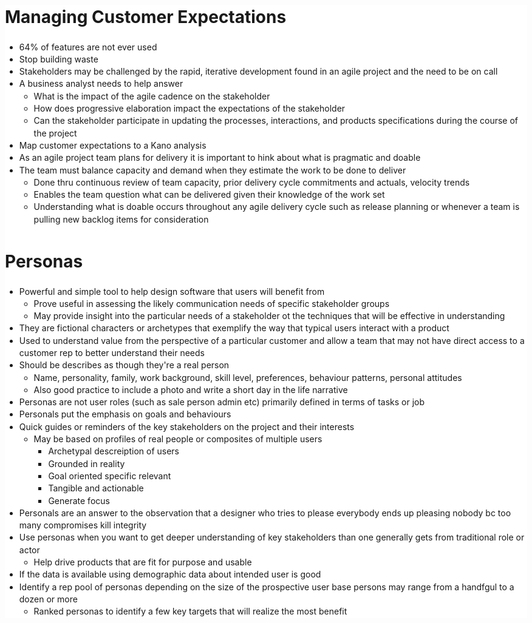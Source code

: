 # Managing Customer Expectations
- 64% of features are not ever used
- Stop building waste
- Stakeholders may be challenged by the rapid, iterative development found in an agile project and the need to be on call
- A business analyst needs to help answer
	- What is the impact of the agile cadence on the stakeholder
	- How does progressive elaboration impact the expectations of the stakeholder
	- Can the stakeholder participate in updating the processes, interactions, and products specifications during the course of the project
- Map customer expectations to a Kano analysis
- As an agile project team plans for delivery it is important to hink about what is pragmatic and doable
- The team must balance capacity and demand when they estimate the work to be done to deliver
	- Done thru continuous review of team capacity, prior delivery cycle commitments and actuals, velocity trends
	- Enables the team question what can be delivered given their knowledge of the work set
	- Understanding what is doable occurs throughout any agile delivery cycle such as release planning or whenever a team is pulling new backlog items for consideration

# Personas
- Powerful and simple tool to help design software that users will benefit from
	- Prove useful in assessing the likely communication needs of specific stakeholder groups
	- May provide insight into the particular needs of a stakeholder ot the techniques that will be effective in understanding
- They are fictional characters or archetypes that exemplify the way that typical users interact with a product
- Used to understand value from the perspective of a particular customer and allow a team that may not have direct access to a customer rep to better understand their needs
- Should be describes as though they're a real person
	- Name, personality, family, work background, skill level, preferences, behaviour patterns, personal attitudes
	- Also good practice to include a photo and write a short day in the life narrative
- Personas are not user roles (such as sale person admin etc) primarily defined in terms of tasks or job
- Personals put the emphasis on goals and behaviours
- Quick guides or reminders of the key stakeholders on the project and their interests
	- May be based on profiles of real people or composites of multiple users
		- Archetypal descreiption of users
		- Grounded in reality
		- Goal oriented specific relevant
		- Tangible and actionable
		- Generate focus
- Personals are an answer to the observation that a designer who tries to please everybody ends up pleasing nobody bc too many compromises kill integrity
- Use personas when you want to get deeper understanding of key stakeholders than one generally gets from traditional role or actor
	- Help drive products that are fit for purpose and usable
- If the data is available using demographic data about intended user is good
- Identify a rep pool of personas depending on the size of the prospective user base persons may range from a handfgul to a dozen or more
	- Ranked personas to identify a few key targets that will realize the most benefit
